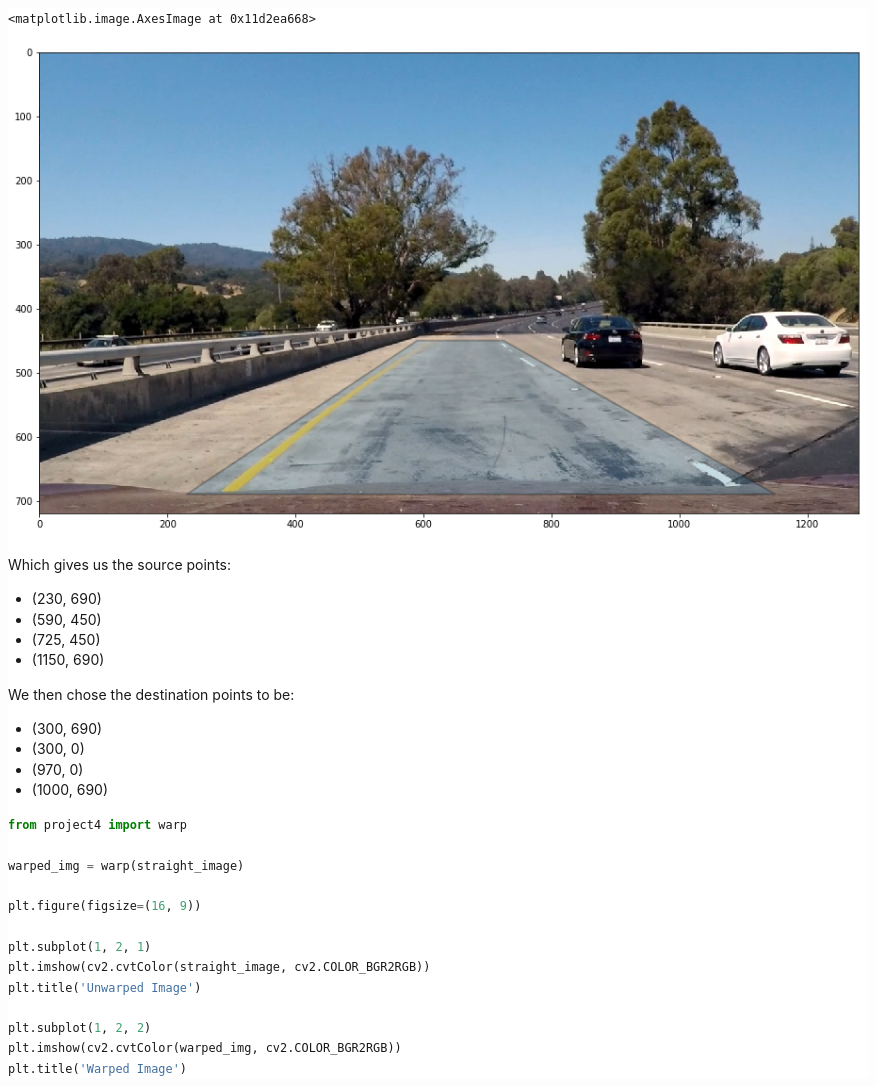     <matplotlib.image.AxesImage at 0x11d2ea668>




![png](output_18_1.png)


Which gives us the source points:
- (230,  690)
- (590,  450)
- (725,  450)
- (1150, 690)

We then chose the destination points to be:

- (300, 690)
- (300, 0)
- (970, 0)
- (1000, 690)


```python
from project4 import warp

warped_img = warp(straight_image)

plt.figure(figsize=(16, 9))

plt.subplot(1, 2, 1)
plt.imshow(cv2.cvtColor(straight_image, cv2.COLOR_BGR2RGB))
plt.title('Unwarped Image')

plt.subplot(1, 2, 2)
plt.imshow(cv2.cvtColor(warped_img, cv2.COLOR_BGR2RGB))
plt.title('Warped Image')
```
